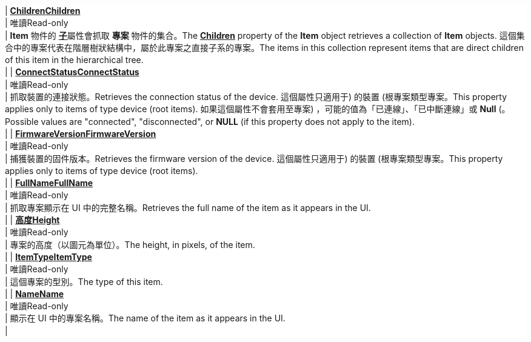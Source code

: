 | [<span data-ttu-id="88f5d-131">**Children**</span><span class="sxs-lookup"><span data-stu-id="88f5d-131">**Children**</span></span>](-wia-iwiadispatchitem-children.md)<br/>               | <span data-ttu-id="88f5d-132">唯讀</span><span class="sxs-lookup"><span data-stu-id="88f5d-132">Read-only</span></span><br/> | <span data-ttu-id="88f5d-133">**Item** 物件的 [**子**](-wia-iwiadispatchitem-children.md)屬性會抓取 **專案** 物件的集合。</span><span class="sxs-lookup"><span data-stu-id="88f5d-133">The [**Children**](-wia-iwiadispatchitem-children.md) property of the **Item** object retrieves a collection of **Item** objects.</span></span> <span data-ttu-id="88f5d-134">這個集合中的專案代表在階層樹狀結構中，屬於此專案之直接子系的專案。</span><span class="sxs-lookup"><span data-stu-id="88f5d-134">The items in this collection represent items that are direct children of this item in the hierarchical tree.</span></span> <br/> |
| [<span data-ttu-id="88f5d-135">**ConnectStatus**</span><span class="sxs-lookup"><span data-stu-id="88f5d-135">**ConnectStatus**</span></span>](-wia-iwiadispatchitem-connectstatus.md)<br/>     | <span data-ttu-id="88f5d-136">唯讀</span><span class="sxs-lookup"><span data-stu-id="88f5d-136">Read-only</span></span><br/> | <span data-ttu-id="88f5d-137">抓取裝置的連接狀態。</span><span class="sxs-lookup"><span data-stu-id="88f5d-137">Retrieves the connection status of the device.</span></span> <span data-ttu-id="88f5d-138">這個屬性只適用于) 的裝置 (根專案類型專案。</span><span class="sxs-lookup"><span data-stu-id="88f5d-138">This property applies only to items of type device (root items).</span></span> <span data-ttu-id="88f5d-139">如果這個屬性不會套用至專案) ，可能的值為「已連線」、「已中斷連線」或 **Null** (。</span><span class="sxs-lookup"><span data-stu-id="88f5d-139">Possible values are "connected", "disconnected", or **NULL** (if this property does not apply to the item).</span></span> <br/>                     |
| [<span data-ttu-id="88f5d-140">**FirmwareVersion**</span><span class="sxs-lookup"><span data-stu-id="88f5d-140">**FirmwareVersion**</span></span>](-wia-iwiadispatchitem-firmwareversion.md)<br/> | <span data-ttu-id="88f5d-141">唯讀</span><span class="sxs-lookup"><span data-stu-id="88f5d-141">Read-only</span></span><br/> | <span data-ttu-id="88f5d-142">捕獲裝置的固件版本。</span><span class="sxs-lookup"><span data-stu-id="88f5d-142">Retrieves the firmware version of the device.</span></span> <span data-ttu-id="88f5d-143">這個屬性只適用于) 的裝置 (根專案類型專案。</span><span class="sxs-lookup"><span data-stu-id="88f5d-143">This property applies only to items of type device (root items).</span></span> <br/>                                                                                                                                  |
| [<span data-ttu-id="88f5d-144">**FullName**</span><span class="sxs-lookup"><span data-stu-id="88f5d-144">**FullName**</span></span>](-wia-iwiadispatchitem-fullname.md)<br/>               | <span data-ttu-id="88f5d-145">唯讀</span><span class="sxs-lookup"><span data-stu-id="88f5d-145">Read-only</span></span><br/> | <span data-ttu-id="88f5d-146">抓取專案顯示在 UI 中的完整名稱。</span><span class="sxs-lookup"><span data-stu-id="88f5d-146">Retrieves the full name of the item as it appears in the UI.</span></span> <br/>                                                                                                                                                                                    |
| [<span data-ttu-id="88f5d-147">**高度**</span><span class="sxs-lookup"><span data-stu-id="88f5d-147">**Height**</span></span>](-wia-iwiadispatchitem-height.md)<br/>                   | <span data-ttu-id="88f5d-148">唯讀</span><span class="sxs-lookup"><span data-stu-id="88f5d-148">Read-only</span></span><br/> | <span data-ttu-id="88f5d-149">專案的高度（以圖元為單位）。</span><span class="sxs-lookup"><span data-stu-id="88f5d-149">The height, in pixels, of the item.</span></span> <br/>                                                                                                                                                                                                             |
| [<span data-ttu-id="88f5d-150">**ItemType**</span><span class="sxs-lookup"><span data-stu-id="88f5d-150">**ItemType**</span></span>](-wia-iwiadispatchitem-itemtype.md)<br/>               | <span data-ttu-id="88f5d-151">唯讀</span><span class="sxs-lookup"><span data-stu-id="88f5d-151">Read-only</span></span><br/> | <span data-ttu-id="88f5d-152">這個專案的型別。</span><span class="sxs-lookup"><span data-stu-id="88f5d-152">The type of this item.</span></span> <br/>                                                                                                                                                                                                                          |
| [<span data-ttu-id="88f5d-153">**Name**</span><span class="sxs-lookup"><span data-stu-id="88f5d-153">**Name**</span></span>](-wia-iwiadispatchitem-name.md)<br/>                       | <span data-ttu-id="88f5d-154">唯讀</span><span class="sxs-lookup"><span data-stu-id="88f5d-154">Read-only</span></span><br/> | <span data-ttu-id="88f5d-155">顯示在 UI 中的專案名稱。</span><span class="sxs-lookup"><span data-stu-id="88f5d-155">The name of the item as it appears in the UI.</span></span> <br/>                                                                                                                                                                                                   |